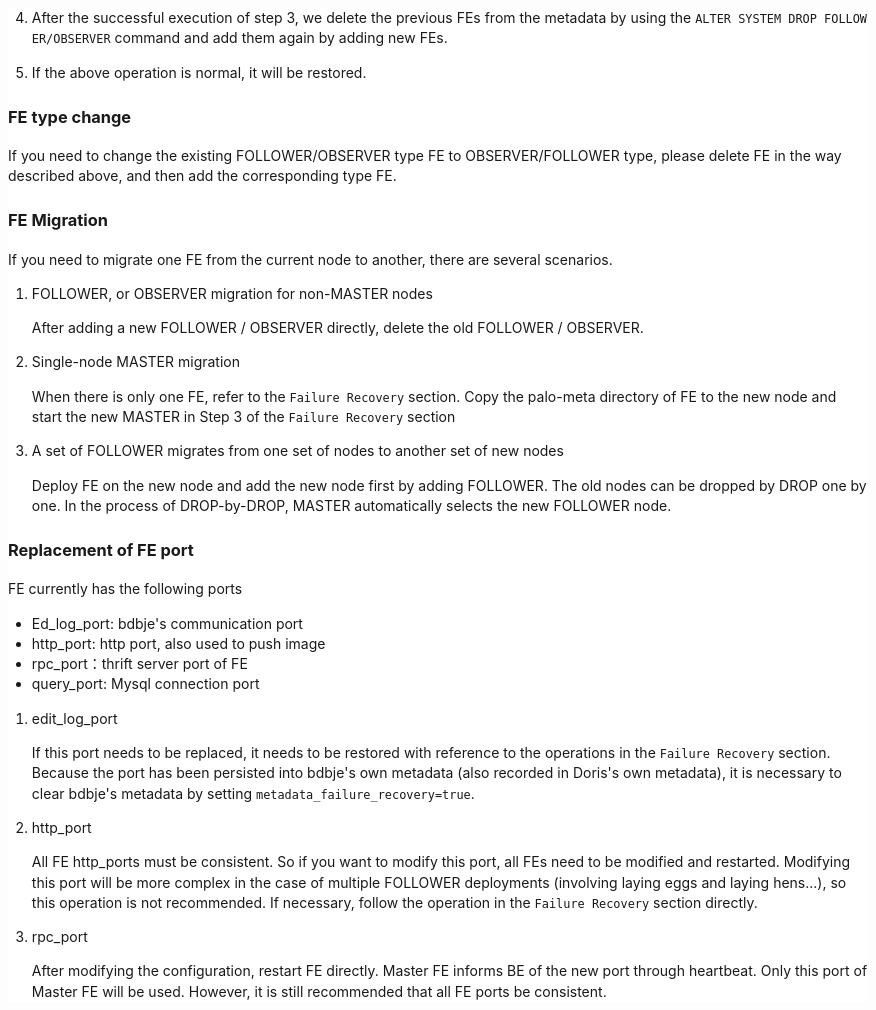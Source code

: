 4. After the successful execution of step 3, we delete the previous FEs from the metadata by using the `ALTER SYSTEM DROP FOLLOWER/OBSERVER` command and add them again by adding new FEs.

5. If the above operation is normal, it will be restored.

### FE type change

If you need to change the existing FOLLOWER/OBSERVER type FE to OBSERVER/FOLLOWER type, please delete FE in the way described above, and then add the corresponding type FE.

### FE Migration

If you need to migrate one FE from the current node to another, there are several scenarios.

1. FOLLOWER, or OBSERVER migration for non-MASTER nodes

	After adding a new FOLLOWER / OBSERVER directly, delete the old FOLLOWER / OBSERVER.

2. Single-node MASTER migration

	When there is only one FE, refer to the `Failure Recovery` section. Copy the palo-meta directory of FE to the new node and start the new MASTER in Step 3 of the `Failure Recovery` section

3. A set of FOLLOWER migrates from one set of nodes to another set of new nodes

	Deploy FE on the new node and add the new node first by adding FOLLOWER. The old nodes can be dropped by DROP one by one. In the process of DROP-by-DROP, MASTER automatically selects the new FOLLOWER node.

### Replacement of FE port

FE currently has the following ports

* Ed_log_port: bdbje's communication port
* http_port: http port, also used to push image
* rpc_port：thrift server port of FE
* query_port: Mysql connection port

1. edit_log_port

	If this port needs to be replaced, it needs to be restored with reference to the operations in the `Failure Recovery` section. Because the port has been persisted into bdbje's own metadata (also recorded in Doris's own metadata), it is necessary to clear bdbje's metadata by setting `metadata_failure_recovery=true`.

2. http_port

	All FE http_ports must be consistent. So if you want to modify this port, all FEs need to be modified and restarted. Modifying this port will be more complex in the case of multiple FOLLOWER deployments (involving laying eggs and laying hens...), so this operation is not recommended. If necessary, follow the operation in the `Failure Recovery` section directly.

3. rpc_port

	After modifying the configuration, restart FE directly. Master FE informs BE of the new port through heartbeat. Only this port of Master FE will be used. However, it is still recommended that all FE ports be consistent.
